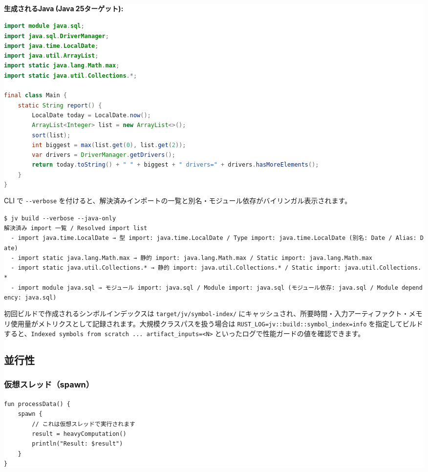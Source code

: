 **生成されるJava (Java 25ターゲット):**
```java
import module java.sql;
import java.sql.DriverManager;
import java.time.LocalDate;
import java.util.ArrayList;
import static java.lang.Math.max;
import static java.util.Collections.*;

final class Main {
    static String report() {
        LocalDate today = LocalDate.now();
        ArrayList<Integer> list = new ArrayList<>();
        sort(list);
        int biggest = max(list.get(0), list.get(2));
        var drivers = DriverManager.getDrivers();
        return today.toString() + " " + biggest + " drivers=" + drivers.hasMoreElements();
    }
}
```

CLI で `--verbose` を付けると、解決済みインポートの一覧と別名・モジュール依存がバイリンガル表示されます。

```console
$ jv build --verbose --java-only
解決済み import 一覧 / Resolved import list
  - import java.time.LocalDate → 型 import: java.time.LocalDate / Type import: java.time.LocalDate (別名: Date / Alias: Date)
  - import static java.lang.Math.max → 静的 import: java.lang.Math.max / Static import: java.lang.Math.max
  - import static java.util.Collections.* → 静的 import: java.util.Collections.* / Static import: java.util.Collections.*
  - import module java.sql → モジュール import: java.sql / Module import: java.sql (モジュール依存: java.sql / Module dependency: java.sql)
```

初回ビルドで作成されるシンボルインデックスは `target/jv/symbol-index/` にキャッシュされ、所要時間・入力アーティファクト・メモリ使用量がメトリクスとして記録されます。大規模クラスパスを扱う場合は `RUST_LOG=jv::build::symbol_index=info` を指定してビルドすると、`Indexed symbols from scratch ... artifact_inputs=<N>` といったログで性能ガードの値を確認できます。

## 並行性

### 仮想スレッド（spawn）

```jv
fun processData() {
    spawn {
        // これは仮想スレッドで実行されます
        result = heavyComputation()
        println("Result: $result")
    }
}
```
